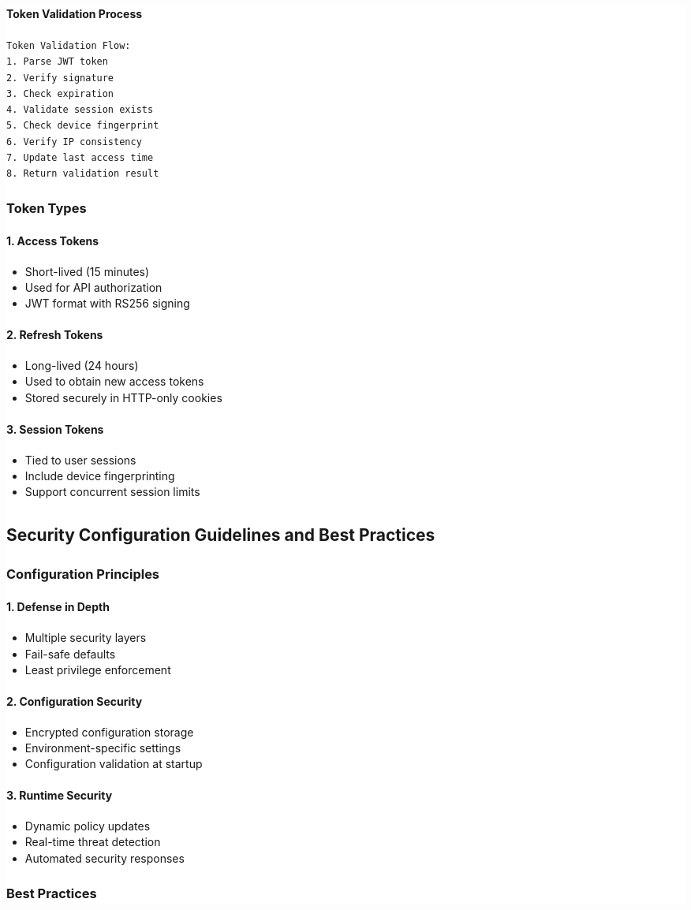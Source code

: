 #### Token Validation Process

```
Token Validation Flow:
1. Parse JWT token
2. Verify signature
3. Check expiration
4. Validate session exists
5. Check device fingerprint
6. Verify IP consistency
7. Update last access time
8. Return validation result
```

### Token Types

#### 1. **Access Tokens**
- Short-lived (15 minutes)
- Used for API authorization
- JWT format with RS256 signing

#### 2. **Refresh Tokens**
- Long-lived (24 hours)
- Used to obtain new access tokens
- Stored securely in HTTP-only cookies

#### 3. **Session Tokens**
- Tied to user sessions
- Include device fingerprinting
- Support concurrent session limits

## Security Configuration Guidelines and Best Practices

### Configuration Principles

#### 1. **Defense in Depth**
- Multiple security layers
- Fail-safe defaults
- Least privilege enforcement

#### 2. **Configuration Security**
- Encrypted configuration storage
- Environment-specific settings
- Configuration validation at startup

#### 3. **Runtime Security**
- Dynamic policy updates
- Real-time threat detection
- Automated security responses

### Best Practices
